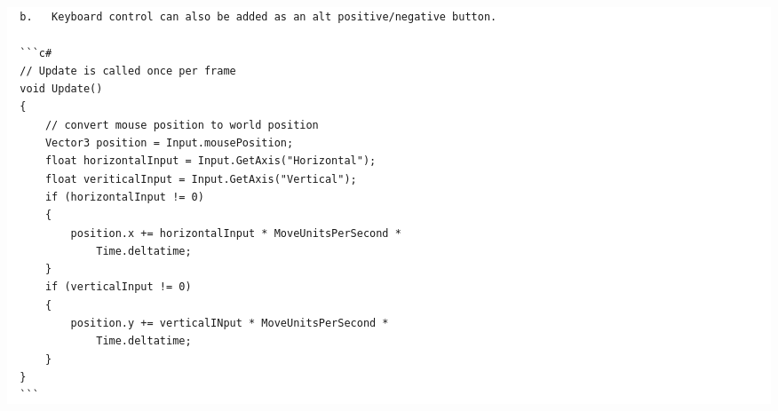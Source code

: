       b.   Keyboard control can also be added as an alt positive/negative button.

      ```c#
      // Update is called once per frame
      void Update()
      {
          // convert mouse position to world position
          Vector3 position = Input.mousePosition;
          float horizontalInput = Input.GetAxis("Horizontal");
          float veriticalInput = Input.GetAxis("Vertical");
          if (horizontalInput != 0)
          {
              position.x += horizontalInput * MoveUnitsPerSecond *
                  Time.deltatime;
          }
          if (verticalInput != 0)
          {
              position.y += verticalINput * MoveUnitsPerSecond *
                  Time.deltatime;
          }
      }
      ```

      

